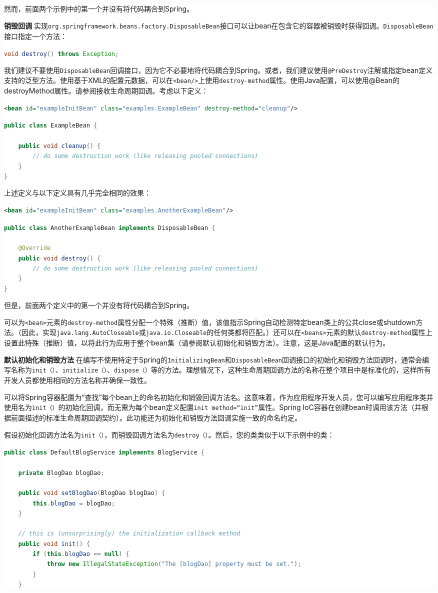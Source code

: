 然而，前面两个示例中的第一个并没有将代码耦合到Spring。

**销毁回调**
实现`org.springframework.beans.factory.DisposableBean`接口可以让bean在包含它的容器被销毁时获得回调。`DisposableBean`接口指定一个方法：

```java
void destroy() throws Exception;
```

我们建议不要使用`DisposableBean`回调接口，因为它不必要地将代码耦合到Spring。或者，我们建议使用`@PreDestroy`注解或指定bean定义支持的泛型方法。使用基于XML的配置元数据，可以在`<bean/>`上使用`destroy-method`属性。使用Java配置，可以使用@Bean的destroyMethod属性。请参阅接收生命周期回调。考虑以下定义：

```xml
<bean id="exampleInitBean" class="examples.ExampleBean" destroy-method="cleanup"/>
```

```java
public class ExampleBean {

    public void cleanup() {
        // do some destruction work (like releasing pooled connections)
    }
}
```

上述定义与以下定义具有几乎完全相同的效果：

```xml
<bean id="exampleInitBean" class="examples.AnotherExampleBean"/>
```

```java
public class AnotherExampleBean implements DisposableBean {

    @Override
    public void destroy() {
        // do some destruction work (like releasing pooled connections)
    }
}
```

但是，前面两个定义中的第一个并没有将代码耦合到Spring。

可以为`<bean>`元素的`destroy-method`属性分配一个特殊（推断）值，该值指示Spring自动检测特定bean类上的公共close或shutdown方法。（因此，实现`java.lang.AutoCloseable`或`java.io.Closeable`的任何类都将匹配。）还可以在`<beans>`元素的默认`destroy-method`属性上设置此特殊（推断）值，以将此行为应用于整个bean集（请参阅默认初始化和销毁方法）。注意，这是Java配置的默认行为。

**默认初始化和销毁方法**
在编写不使用特定于Spring的`InitializingBean`和`DisposableBean`回调接口的初始化和销毁方法回调时，通常会编写名称为`init（）`、`initialize（）`、`dispose（）`等的方法。理想情况下，这种生命周期回调方法的名称在整个项目中是标准化的，这样所有开发人员都使用相同的方法名称并确保一致性。

可以将Spring容器配置为“查找”每个bean上的命名初始化和销毁回调方法名。这意味着，作为应用程序开发人员，您可以编写应用程序类并使用名为`init（）`的初始化回调，而无需为每个bean定义配置`init method=“init”`属性。Spring IoC容器在创建bean时调用该方法（并根据前面描述的标准生命周期回调契约）。此功能还为初始化和销毁方法回调实施一致的命名约定。

假设初始化回调方法名为`init（）`，而销毁回调方法名为`destroy（）`。然后，您的类类似于以下示例中的类：

```java
public class DefaultBlogService implements BlogService {

    private BlogDao blogDao;

    public void setBlogDao(BlogDao blogDao) {
        this.blogDao = blogDao;
    }

    // this is (unsurprisingly) the initialization callback method
    public void init() {
        if (this.blogDao == null) {
            throw new IllegalStateException("The [blogDao] property must be set.");
        }
    }
```